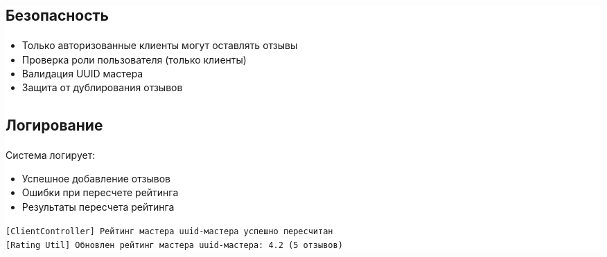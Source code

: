 ## Безопасность

- Только авторизованные клиенты могут оставлять отзывы
- Проверка роли пользователя (только клиенты)
- Валидация UUID мастера
- Защита от дублирования отзывов

## Логирование

Система логирует:
- Успешное добавление отзывов
- Ошибки при пересчете рейтинга
- Результаты пересчета рейтинга

```
[ClientController] Рейтинг мастера uuid-мастера успешно пересчитан
[Rating Util] Обновлен рейтинг мастера uuid-мастера: 4.2 (5 отзывов)
``` 